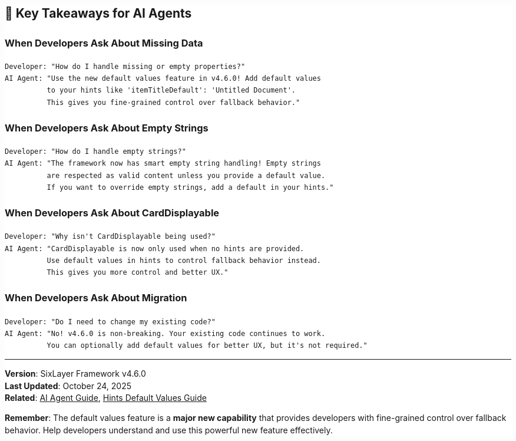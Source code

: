 ## 🎯 **Key Takeaways for AI Agents**

### **When Developers Ask About Missing Data**
```
Developer: "How do I handle missing or empty properties?"
AI Agent: "Use the new default values feature in v4.6.0! Add default values 
          to your hints like 'itemTitleDefault': 'Untitled Document'. 
          This gives you fine-grained control over fallback behavior."
```

### **When Developers Ask About Empty Strings**
```
Developer: "How do I handle empty strings?"
AI Agent: "The framework now has smart empty string handling! Empty strings 
          are respected as valid content unless you provide a default value. 
          If you want to override empty strings, add a default in your hints."
```

### **When Developers Ask About CardDisplayable**
```
Developer: "Why isn't CardDisplayable being used?"
AI Agent: "CardDisplayable is now only used when no hints are provided. 
          Use default values in hints to control fallback behavior instead. 
          This gives you more control and better UX."
```

### **When Developers Ask About Migration**
```
Developer: "Do I need to change my existing code?"
AI Agent: "No! v4.6.0 is non-breaking. Your existing code continues to work. 
          You can optionally add default values for better UX, but it's not required."
```

---

**Version**: SixLayer Framework v4.6.0  
**Last Updated**: October 24, 2025  
**Related**: [AI Agent Guide](AI_AGENT_GUIDE.md), [Hints Default Values Guide](HintsDefaultValuesGuide.md)

**Remember**: The default values feature is a **major new capability** that provides developers with fine-grained control over fallback behavior. Help developers understand and use this powerful new feature effectively.
